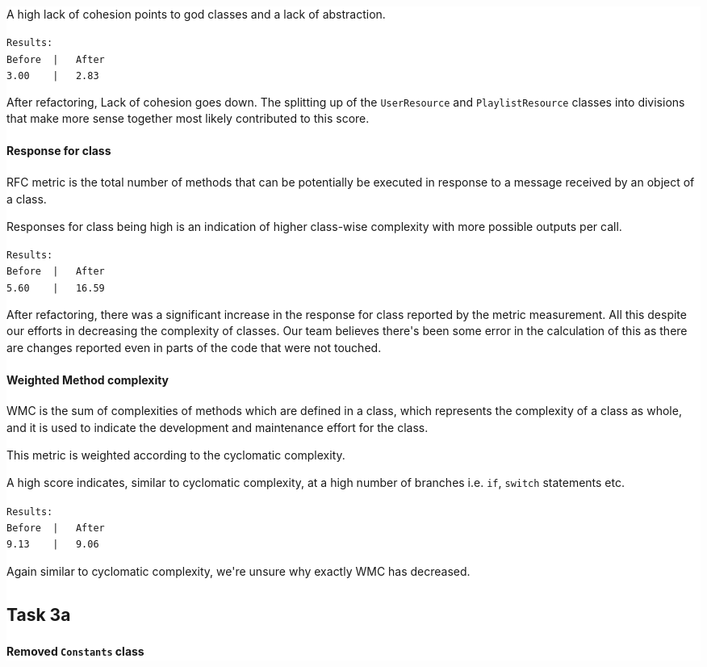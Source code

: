 A high lack of cohesion points to god classes and a lack of abstraction.

```
Results:
Before	|	After
3.00	|	2.83
```

After refactoring, Lack of cohesion goes down. The splitting up of the `UserResource` and `PlaylistResource` classes into divisions that make more sense together most likely contributed to this score.



#### Response for class 

RFC metric is the total number of methods that can be potentially be executed in response to a message received by an object of a class.

Responses for class being high is an indication of higher class-wise complexity with more possible outputs per call.

```
Results:
Before	|	After
5.60	|	16.59
```

After refactoring, there was a significant increase in the response for class reported by the metric measurement. All this despite our efforts in decreasing the complexity of classes. Our team believes there's been some error in the calculation of this as there are changes reported even in parts of the code that were not touched.



#### Weighted Method complexity 

WMC is the sum of complexities of methods which are defined in a class, which represents the complexity of a class as whole, and it is used to indicate the development and maintenance effort for the class.

This metric is weighted according to the cyclomatic complexity.

A high score indicates, similar to cyclomatic complexity, at a high number of branches i.e. `if`, `switch` statements etc.

```
Results:
Before	|	After
9.13	|	9.06
```

Again similar to cyclomatic complexity, we're unsure why exactly WMC has decreased.



## Task 3a

#### Removed `Constants` class

